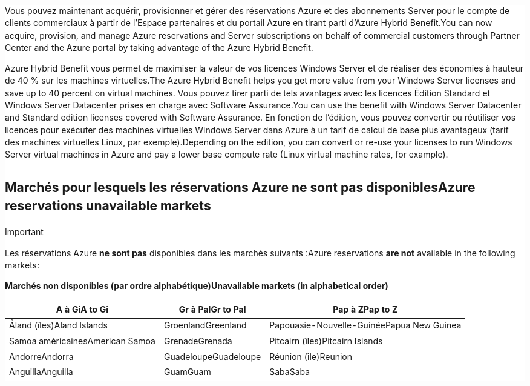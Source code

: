 <span data-ttu-id="d6f6b-110">Vous pouvez maintenant acquérir, provisionner et gérer des réservations Azure et des abonnements Server pour le compte de clients commerciaux à partir de l’Espace partenaires et du portail Azure en tirant parti d’Azure Hybrid Benefit.</span><span class="sxs-lookup"><span data-stu-id="d6f6b-110">You can now acquire, provision, and manage Azure reservations and Server subscriptions on behalf of commercial customers through Partner Center and the Azure portal by taking advantage of the Azure Hybrid Benefit.</span></span>

<span data-ttu-id="d6f6b-111">Azure Hybrid Benefit vous permet de maximiser la valeur de vos licences Windows Server et de réaliser des économies à hauteur de 40 % sur les machines virtuelles.</span><span class="sxs-lookup"><span data-stu-id="d6f6b-111">The Azure Hybrid Benefit helps you get more value from your Windows Server licenses and save up to 40 percent on virtual machines.</span></span> <span data-ttu-id="d6f6b-112">Vous pouvez tirer parti de tels avantages avec les licences Édition Standard et Windows Server Datacenter prises en charge avec Software Assurance.</span><span class="sxs-lookup"><span data-stu-id="d6f6b-112">You can use the benefit with Windows Server Datacenter and Standard edition licenses covered with Software Assurance.</span></span> <span data-ttu-id="d6f6b-113">En fonction de l’édition, vous pouvez convertir ou réutiliser vos licences pour exécuter des machines virtuelles Windows Server dans Azure à un tarif de calcul de base plus avantageux (tarif des machines virtuelles Linux, par exemple).</span><span class="sxs-lookup"><span data-stu-id="d6f6b-113">Depending on the edition, you can convert or re-use your licenses to run Windows Server virtual machines in Azure and pay a lower base compute rate (Linux virtual machine rates, for example).</span></span>

## <a name="azure-reservations-unavailable-markets"></a><span data-ttu-id="d6f6b-114">Marchés pour lesquels les réservations Azure ne sont pas disponibles</span><span class="sxs-lookup"><span data-stu-id="d6f6b-114">Azure reservations unavailable markets</span></span>

>[!IMPORTANT]
><span data-ttu-id="d6f6b-115">Les réservations Azure **ne sont pas** disponibles dans les marchés suivants :</span><span class="sxs-lookup"><span data-stu-id="d6f6b-115">Azure reservations **are not** available in the following markets:</span></span>  
>  
> <span data-ttu-id="d6f6b-116">**Marchés non disponibles (par ordre alphabétique)**</span><span class="sxs-lookup"><span data-stu-id="d6f6b-116">**Unavailable markets (in alphabetical order)**</span></span>
>
> |<span data-ttu-id="d6f6b-117">A à Gi</span><span class="sxs-lookup"><span data-stu-id="d6f6b-117">A to Gi</span></span>   | <span data-ttu-id="d6f6b-118">Gr à Pal</span><span class="sxs-lookup"><span data-stu-id="d6f6b-118">Gr to Pal</span></span>  | <span data-ttu-id="d6f6b-119">Pap à Z</span><span class="sxs-lookup"><span data-stu-id="d6f6b-119">Pap to Z</span></span> |
> |--------------------------------|-----------------------------------|------------------------------------------|
> | <span data-ttu-id="d6f6b-120">Åland (îles)</span><span class="sxs-lookup"><span data-stu-id="d6f6b-120">Aland Islands</span></span>     | <span data-ttu-id="d6f6b-121">Groenland</span><span class="sxs-lookup"><span data-stu-id="d6f6b-121">Greenland</span></span>     | <span data-ttu-id="d6f6b-122">Papouasie-Nouvelle-Guinée</span><span class="sxs-lookup"><span data-stu-id="d6f6b-122">Papua New Guinea</span></span>     |
> | <span data-ttu-id="d6f6b-123">Samoa américaines</span><span class="sxs-lookup"><span data-stu-id="d6f6b-123">American Samoa</span></span>     | <span data-ttu-id="d6f6b-124">Grenade</span><span class="sxs-lookup"><span data-stu-id="d6f6b-124">Grenada</span></span>     | <span data-ttu-id="d6f6b-125">Pitcairn (îles)</span><span class="sxs-lookup"><span data-stu-id="d6f6b-125">Pitcairn Islands</span></span>     |
> | <span data-ttu-id="d6f6b-126">Andorre</span><span class="sxs-lookup"><span data-stu-id="d6f6b-126">Andorra</span></span>     | <span data-ttu-id="d6f6b-127">Guadeloupe</span><span class="sxs-lookup"><span data-stu-id="d6f6b-127">Guadeloupe</span></span>     | <span data-ttu-id="d6f6b-128">Réunion (île)</span><span class="sxs-lookup"><span data-stu-id="d6f6b-128">Reunion</span></span>     |
> | <span data-ttu-id="d6f6b-129">Anguilla</span><span class="sxs-lookup"><span data-stu-id="d6f6b-129">Anguilla</span></span>     | <span data-ttu-id="d6f6b-130">Guam</span><span class="sxs-lookup"><span data-stu-id="d6f6b-130">Guam</span></span>     | <span data-ttu-id="d6f6b-131">Saba</span><span class="sxs-lookup"><span data-stu-id="d6f6b-131">Saba</span></span>   |